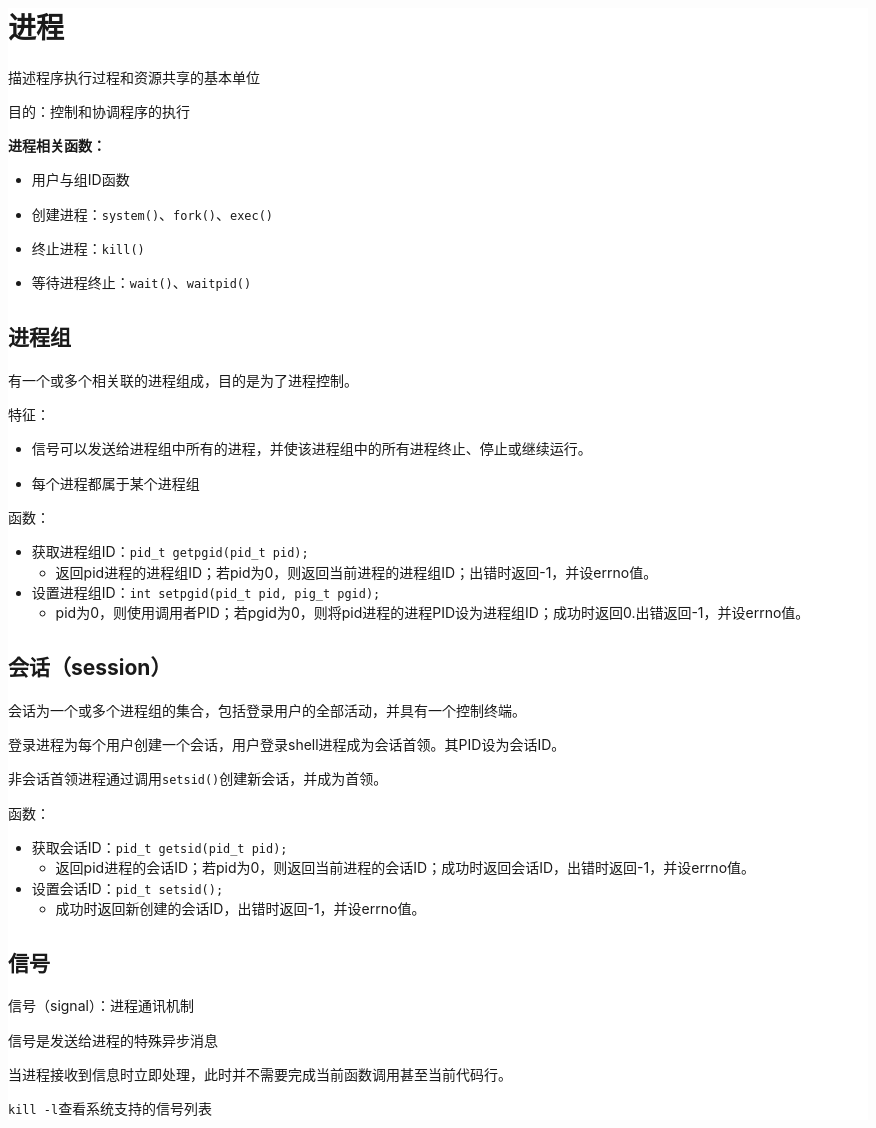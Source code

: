 # 进程

描述程序执行过程和资源共享的基本单位

目的：控制和协调程序的执行

**进程相关函数：**

+ 用户与组ID函数

+ 创建进程：`system()`、`fork()`、`exec()`

+ 终止进程：`kill()`

+ 等待进程终止：`wait()`、`waitpid()`

## 进程组

有一个或多个相关联的进程组成，目的是为了进程控制。

特征：

+ 信号可以发送给进程组中所有的进程，并使该进程组中的所有进程终止、停止或继续运行。

+ 每个进程都属于某个进程组

函数：

+ 获取进程组ID：`pid_t getpgid(pid_t pid);`
  + 返回pid进程的进程组ID；若pid为0，则返回当前进程的进程组ID；出错时返回-1，并设errno值。
+ 设置进程组ID：`int setpgid(pid_t pid, pig_t pgid);`
  + pid为0，则使用调用者PID；若pgid为0，则将pid进程的进程PID设为进程组ID；成功时返回0.出错返回-1，并设errno值。

## 会话（session）

会话为一个或多个进程组的集合，包括登录用户的全部活动，并具有一个控制终端。

登录进程为每个用户创建一个会话，用户登录shell进程成为会话首领。其PID设为会话ID。

非会话首领进程通过调用`setsid()`创建新会话，并成为首领。

函数：

+ 获取会话ID：`pid_t getsid(pid_t pid);`
  + 返回pid进程的会话ID；若pid为0，则返回当前进程的会话ID；成功时返回会话ID，出错时返回-1，并设errno值。
+ 设置会话ID：`pid_t setsid();`
  + 成功时返回新创建的会话ID，出错时返回-1，并设errno值。

## 信号

信号（signal）：进程通讯机制

信号是发送给进程的特殊异步消息

当进程接收到信息时立即处理，此时并不需要完成当前函数调用甚至当前代码行。

`kill -l`查看系统支持的信号列表
